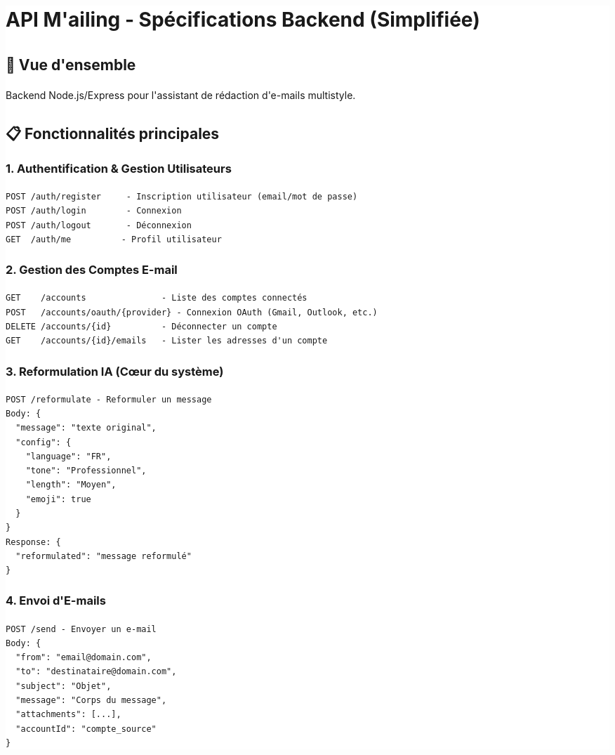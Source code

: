# API M'ailing - Spécifications Backend (Simplifiée)

## 🎯 Vue d'ensemble
Backend Node.js/Express pour l'assistant de rédaction d'e-mails multistyle.

## 📋 Fonctionnalités principales

### 1. Authentification & Gestion Utilisateurs
```
POST /auth/register     - Inscription utilisateur (email/mot de passe)
POST /auth/login        - Connexion
POST /auth/logout       - Déconnexion
GET  /auth/me          - Profil utilisateur
```

### 2. Gestion des Comptes E-mail
```
GET    /accounts               - Liste des comptes connectés
POST   /accounts/oauth/{provider} - Connexion OAuth (Gmail, Outlook, etc.)
DELETE /accounts/{id}          - Déconnecter un compte
GET    /accounts/{id}/emails   - Lister les adresses d'un compte
```

### 3. Reformulation IA (Cœur du système)
```
POST /reformulate - Reformuler un message
Body: {
  "message": "texte original",
  "config": {
    "language": "FR",
    "tone": "Professionnel", 
    "length": "Moyen",
    "emoji": true
  }
}
Response: {
  "reformulated": "message reformulé"
}
```

### 4. Envoi d'E-mails
```
POST /send - Envoyer un e-mail
Body: {
  "from": "email@domain.com",
  "to": "destinataire@domain.com", 
  "subject": "Objet",
  "message": "Corps du message",
  "attachments": [...],
  "accountId": "compte_source"
}
```
